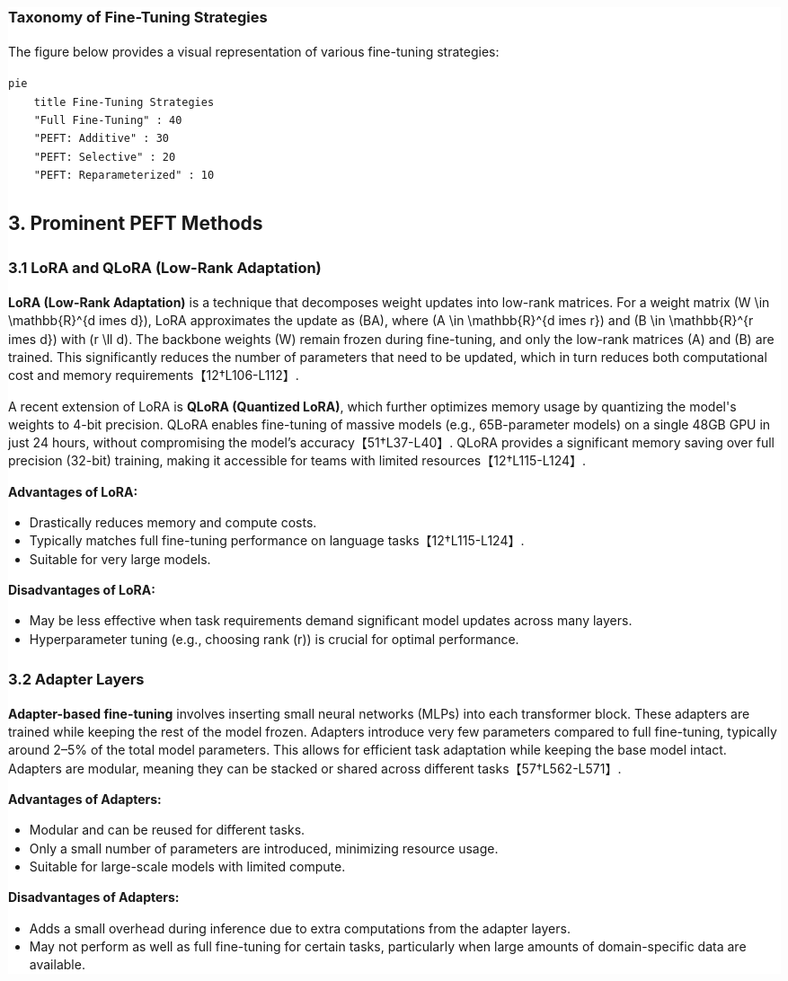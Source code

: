 ### Taxonomy of Fine-Tuning Strategies
The figure below provides a visual representation of various fine-tuning strategies:

```mermaid
pie
    title Fine-Tuning Strategies
    "Full Fine-Tuning" : 40
    "PEFT: Additive" : 30
    "PEFT: Selective" : 20
    "PEFT: Reparameterized" : 10
```

## 3. Prominent PEFT Methods

### 3.1 LoRA and QLoRA (Low-Rank Adaptation)

**LoRA (Low-Rank Adaptation)** is a technique that decomposes weight updates into low-rank matrices. For a weight matrix \(W \in \mathbb{R}^{d 	imes d}\), LoRA approximates the update as \(BA\), where \(A \in \mathbb{R}^{d 	imes r}\) and \(B \in \mathbb{R}^{r 	imes d}\) with \(r \ll d\). The backbone weights \(W\) remain frozen during fine-tuning, and only the low-rank matrices \(A\) and \(B\) are trained. This significantly reduces the number of parameters that need to be updated, which in turn reduces both computational cost and memory requirements【12†L106-L112】.

A recent extension of LoRA is **QLoRA (Quantized LoRA)**, which further optimizes memory usage by quantizing the model's weights to 4-bit precision. QLoRA enables fine-tuning of massive models (e.g., 65B-parameter models) on a single 48GB GPU in just 24 hours, without compromising the model’s accuracy【51†L37-L40】. QLoRA provides a significant memory saving over full precision (32-bit) training, making it accessible for teams with limited resources【12†L115-L124】.

**Advantages of LoRA:**
- Drastically reduces memory and compute costs.
- Typically matches full fine-tuning performance on language tasks【12†L115-L124】.
- Suitable for very large models.

**Disadvantages of LoRA:**
- May be less effective when task requirements demand significant model updates across many layers.
- Hyperparameter tuning (e.g., choosing rank \(r\)) is crucial for optimal performance.

### 3.2 Adapter Layers

**Adapter-based fine-tuning** involves inserting small neural networks (MLPs) into each transformer block. These adapters are trained while keeping the rest of the model frozen. Adapters introduce very few parameters compared to full fine-tuning, typically around 2–5% of the total model parameters. This allows for efficient task adaptation while keeping the base model intact. Adapters are modular, meaning they can be stacked or shared across different tasks【57†L562-L571】.

**Advantages of Adapters:**
- Modular and can be reused for different tasks.
- Only a small number of parameters are introduced, minimizing resource usage.
- Suitable for large-scale models with limited compute.

**Disadvantages of Adapters:**
- Adds a small overhead during inference due to extra computations from the adapter layers.
- May not perform as well as full fine-tuning for certain tasks, particularly when large amounts of domain-specific data are available.
